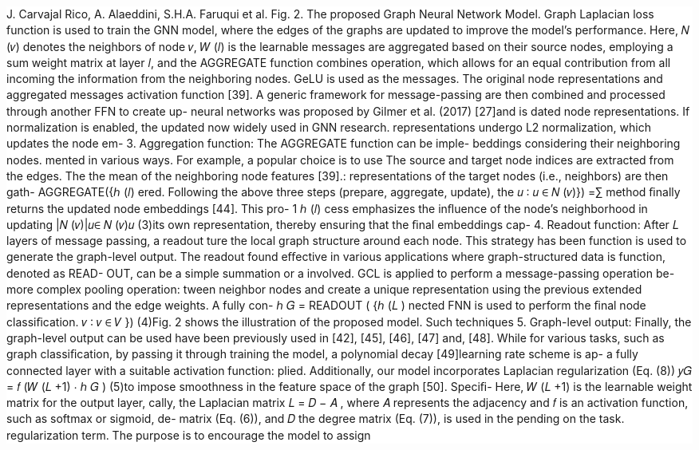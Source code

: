 J.      Carvajal      Rico,      A.      Alaeddini,      S.H.A.      Faruqui      et      al.
Fig.      2.      The proposed Graph Neural Network Model. Graph Laplacian loss function is used to train the GNN model, where the edges of the graphs are updated to
improve the model’s performance.
       Here, 𝑁       (𝑣)   denotes the neighbors of node 𝑣, 𝑊          (𝑙)    is the learnable                        messages are aggregated based on their source nodes, employing a sum
       weight matrix at layer 𝑙, and the AGGREGATE function combines                                                  operation,  which  allows  for  an  equal  contribution  from  all  incoming
       the information from the neighboring nodes. GeLU is used as the                                                messages. The original node representations and aggregated messages
       activation function [39]. A generic framework for message-passing                                              are then combined and processed through another FFN to create up-
       neural networks was proposed by Gilmer et al. (2017) [27]and is                                                dated  node  representations.  If  normalization  is  enabled,  the  updated
       now widely used in GNN research.                                                                               representations undergo L2 normalization, which updates the node em-
  3.            Aggregation  function:    The AGGREGATE function can be imple-                                        beddings considering their neighboring nodes.
       mented in various ways. For example, a popular choice is to use                                                The source and target node indices are extracted from the edges. The
       the mean of the neighboring node features [39].:                                                               representations   of   the   target   nodes   (i.e.,   neighbors)   are   then   gath-
       AGGREGATE({ℎ (𝑙)                                                                                               ered. Following the above three steps (prepare, aggregate, update), the
                                𝑢          ∶   𝑢   ∈      𝑁       (𝑣)})   =∑                                          method ﬁnally returns the updated node embeddings [44]. This pro-
                                        1                ℎ (𝑙)                                                        cess emphasizes the inﬂuence of the node’s neighborhood in updating
                                    |𝑁       (𝑣)|𝑢∈  𝑁     (𝑣)𝑢                                                                                                                                                      (3)its own representation, thereby ensuring that the ﬁnal embeddings cap-
  4.            Readout  function:    After  𝐿       layers of message passing, a readout                             ture the local graph structure around each node. This strategy has been
       function is used to generate the graph-level output. The readout                                               found eﬀective in various applications where graph-structured data is
       function, denoted as READ-   OUT, can be a simple summation or a                                               involved. GCL is applied to perform a message-passing operation be-
       more complex pooling operation:                                                                                tween  neighbor  nodes  and  create  a  unique  representation  using  the
                                                                                                                      previous extended representations and the edge weights. A fully con-
       ℎ 𝐺       =  READOUT   ( {ℎ (𝐿  )                                                                              nected FNN is used to perform the ﬁnal node classiﬁcation.
                                      𝑣               ∶   𝑣   ∈      𝑉     })                                                                                                                                                                (4)Fig.   2   shows the illustration of the proposed model. Such techniques
  5.            Graph-level  output:    Finally, the graph-level output can be used                                   have been previously used in [42], [45], [46], [47]    and, [48]. While
       for various tasks, such as graph classiﬁcation, by passing it through                                          training the model, a polynomial decay [49]learning rate scheme is ap-
       a fully connected layer with a suitable activation function:                                                   plied.
                                                                                                                      Additionally, our model incorporates Laplacian regularization (Eq. (8))
       𝑦𝐺       =   𝑓  (𝑊          (𝐿  +1)               ⋅     ℎ 𝐺    )                                                                                                                                                                                                                               (5)to impose smoothness in the feature space of the graph [50]. Speciﬁ-
       Here, 𝑊          (𝐿  +1)     is the learnable weight matrix for the output layer,                              cally, the Laplacian matrix 𝐿       =   𝐷      −    𝐴  , where 𝐴     represents the adjacency
       and  𝑓       is an activation function, such as softmax or sigmoid, de-                                        matrix  (Eq.     (6)),  and   𝐷         the  degree  matrix  (Eq.     (7)),  is  used  in  the
       pending on the task.                                                                                           regularization term. The purpose is to encourage the model to assign